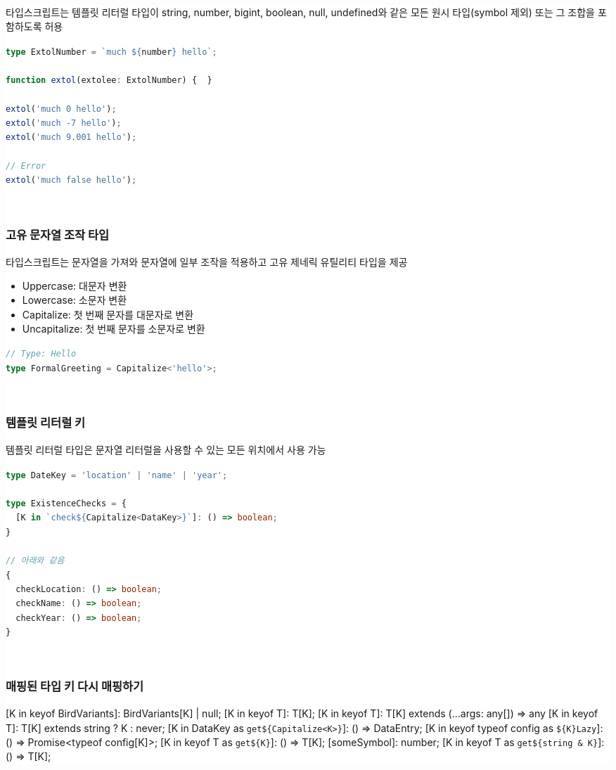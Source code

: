 타입스크립트는 템플릿 리터럴 타입이 string, number, bigint, boolean, null, undefined와 같은 모든 원시 타입(symbol 제외) 또는 그 조합을 포함하도록 허용

```ts
type ExtolNumber = `much ${number} hello`;

function extol(extolee: ExtolNumber) {  }

extol('much 0 hello');
extol('much -7 hello');
extol('much 9.001 hello');

// Error
extol('much false hello');
```

</br>

### 고유 문자열 조작 타입

타입스크립트는 문자열을 가져와 문자열에 일부 조작을 적용하고 고유 제네릭 유틸리티 타입을 제공

- Uppercase: 대문자 변환
- Lowercase: 소문자 변환
- Capitalize: 첫 번째 문자를 대문자로 변환
- Uncapitalize: 첫 번째 문자를 소문자로 변환

```ts
// Type: Hello
type FormalGreeting = Capitalize<'hello'>;
```

</br>

### 템플릿 리터럴 키

템플릿 리터럴 타입은 문자열 리터럴을 사용할 수 있는 모든 위치에서 사용 가능

```ts
type DateKey = 'location' | 'name' | 'year';

type ExistenceChecks = {
  [K in `check${Capitalize<DataKey>}`]: () => boolean;
}

// 아래와 같음
{
  checkLocation: () => boolean;
  checkName: () => boolean;
  checkYear: () => boolean;
}
```

</br>

### 매핑된 타입 키 다시 매핑하기


  [K in Animals]: number;
  [K in keyof AnimalVariants]: number;
  [K in keyof BirdVariants]: BirdVariants[K] | null;
  [K in keyof T]: T[K];
  [K in keyof T]: T[K] extends (...args: any[]) => any
  [K in keyof T]: T[K] extends string ? K : never;
  [K in DataKey as `get${Capitalize<K>}`]: () => DataEntry<K>;
  [K in keyof typeof config as `${K}Lazy`]: () => Promise<typeof config[K]>;
  [K in keyof T as `get${K}`]: () => T[K];
  [someSymbol]: number;
  [K in keyof T as `get${string & K}`]: () => T[K];